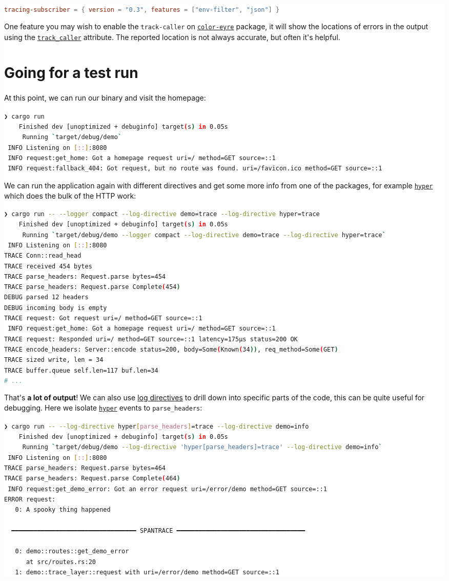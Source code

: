 ```toml
tracing-subscriber = { version = "0.3", features = ["env-filter", "json"] }
```

One feature you may wish to enable the `track-caller` on [`color-eyre`][`color_eyre`] package, it will show the locations of errors in the output using the [`track_caller`] attribute.
The reported location is not always accurate, but often it's helpful.

# Going for a test run

At this point, we can run our binary and visit the homepage:

```bash
❯ cargo run
    Finished dev [unoptimized + debuginfo] target(s) in 0.05s
     Running `target/debug/demo`
 INFO Listening on [::]:8080
 INFO request:get_home: Got a homepage request uri=/ method=GET source=::1
 INFO request:fallback_404: Got request, but no route was found. uri=/favicon.ico method=GET source=::1
```

We can run the application again with different directives and get some more info from one of the packages, for example [`hyper`] which does the bulk of the HTTP work:

```bash
❯ cargo run -- --logger compact --log-directive demo=trace --log-directive hyper=trace
    Finished dev [unoptimized + debuginfo] target(s) in 0.05s
     Running `target/debug/demo --logger compact --log-directive demo=trace --log-directive hyper=trace`
 INFO Listening on [::]:8080
TRACE Conn::read_head
TRACE received 454 bytes
TRACE parse_headers: Request.parse bytes=454
TRACE parse_headers: Request.parse Complete(454)
DEBUG parsed 12 headers
DEBUG incoming body is empty
TRACE request: Got request uri=/ method=GET source=::1
 INFO request:get_home: Got a homepage request uri=/ method=GET source=::1
TRACE request: Responded uri=/ method=GET source=::1 latency=175μs status=200 OK
TRACE encode_headers: Server::encode status=200, body=Some(Known(34)), req_method=Some(GET)
TRACE sized write, len = 34
TRACE buffer.queue self.len=117 buf.len=34
# ...
```

That's **a lot of output**! We can also use [log directives][`tracing_subscriber::filter::EnvFilter`] to drill down into specific parts of the code, this can be quite useful for debugging. Here we isolate [`hyper`] events to `parse_headers`:

```bash
❯ cargo run -- --log-directive hyper[parse_headers]=trace --log-directive demo=info
    Finished dev [unoptimized + debuginfo] target(s) in 0.05s
     Running `target/debug/demo --log-directive 'hyper[parse_headers]=trace' --log-directive demo=info`
 INFO Listening on [::]:8080
TRACE parse_headers: Request.parse bytes=464
TRACE parse_headers: Request.parse Complete(464)
 INFO request:get_demo_error: Got an error request uri=/error/demo method=GET source=::1
ERROR request: 
   0: A spooky thing happened

  ━━━━━━━━━━━━━━━━━━━━━━━━━━━━━━━━━━ SPANTRACE ━━━━━━━━━━━━━━━━━━━━━━━━━━━━━━━━━━━

   0: demo::routes::get_demo_error
      at src/routes.rs:20
   1: demo::trace_layer::request with uri=/error/demo method=GET source=::1
```

[`axum::response::IntoResponse`]: https://docs.rs/axum/0.6/axum/response/trait.IntoResponse.html
[`axum::routing::Router`]: https://docs.rs/axum/0.6/axum/routing/struct.Router.html
[`axum`]: https://docs.rs/axum/0.6/axum/
[`clap::ArgAction::Count`]: https://docs.rs/clap/4.3/clap/enum.ArgAction.html#variant.Count
[`clap`]: https://docs.rs/clap/4.3/clap/
[`color_eyre`]: https://docs.rs/color-eyre/0.6/color_eyre/
[`eyre::eyre`]: https://docs.rs/eyre/0.6/eyre/macro.eyre.html
[`eyre::Report`]: https://docs.rs/eyre/0.6/eyre/struct.Report.html
[`eyre::Report`]: https://docs.rs/eyre/0.6/eyre/struct.Report.html
[`hyper`]: https://docs.rs/hyper/0.14/hyper/
[`thiserror`]: https://docs.rs/thiserror/1/thiserror/
[`tower_http::trace::TraceLayer`]: https://docs.rs/tower-http/0.4.1/tower_http/trace/struct.TraceLayer.html
[`tower_http::trace`]: https://docs.rs/tower-http/0.4/tower_http/trace/index.html
[`tracing_appender`]: https://docs.rs/tracing-appender/latest/tracing_appender/
[`tracing_error::ErrorLayer`]: https://docs.rs/tracing-error/0.2/tracing_error/struct.ErrorLayer.html
[`tracing_opentelemetry`]: https://docs.rs/tracing-opentelemetry/latest/tracing_opentelemetry/
[`tracing_subscriber::filter::Directive`]: https://docs.rs/tracing-subscriber/0.3/tracing_subscriber/filter/struct.Directive.html
[`tracing_subscriber::filter::EnvFilter`]: https://docs.rs/tracing-subscriber/0.3/tracing_subscriber/filter/struct.EnvFilter.html
[`tracing_subscriber::fmt::format::Pretty`]: https://docs.rs/tracing-subscriber/0.3/tracing_subscriber/fmt/format/struct.Pretty.html
[`tracing_subscriber::registry::Registry`]: https://docs.rs/tracing-subscriber/0.3/tracing_subscriber/registry/struct.Registry.html
[`tracing::instrument`]: https://docs.rs/tracing/0.1/tracing/attr.instrument.html
[`tracing::span`]: https://docs.rs/tracing/latest/tracing/span/index.html
[`tracing`]: https://docs.rs/tracing/0.1/tracing/
[`track_caller`]: https://rustc-dev-guide.rust-lang.org/backend/implicit-caller-location.html
[Honeycomb]: https://www.honeycomb.io/
[OpenTelemetry]: https://opentelemetry.io/
[Determinate Systems]: https://determinate.systems
[@grahamc]: https://github.com/grahamc
